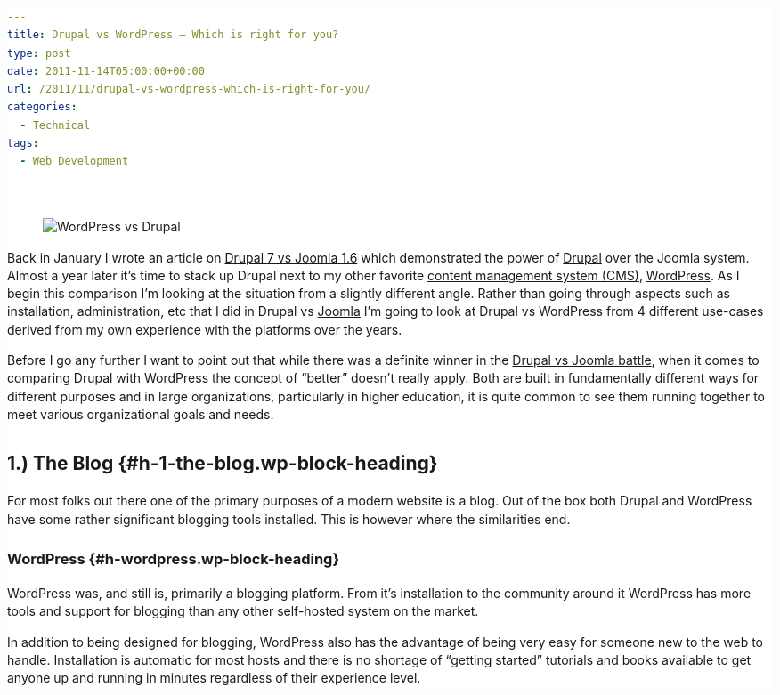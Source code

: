 ```yaml
---
title: Drupal vs WordPress – Which is right for you?
type: post
date: 2011-11-14T05:00:00+00:00
url: /2011/11/drupal-vs-wordpress-which-is-right-for-you/
categories:
  - Technical
tags:
  - Web Development

---
```

<div class="wp-block-image">
  <figure class="alignleft"><img decoding="async" src="/images/2011/11/WordPress-vs-Drupal.png" alt="WordPress vs Drupal" class="wp-image-3506" title="WordPress vs Drupal" /></figure>
</div>

Back in January I wrote an article on [Drupal 7 vs Joomla 1.6][1] which demonstrated the power of <a title="Drupal" href="http://drupal.org" target="_blank" rel="noopener noreferrer">Drupal</a>&nbsp;over the Joomla system. Almost a year later it’s time to stack up Drupal next to my other favorite <a title="Content management system on Wikipedia" href="http://en.wikipedia.org/wiki/Content_management_system" target="_blank" rel="noopener noreferrer">content management system (CMS)</a>, <a title="WordPress" href="http://wordpress.org" target="_blank" rel="noopener noreferrer">WordPress</a>. As I begin this comparison I’m looking at the situation from a slightly different angle. Rather than going through aspects such as installation, administration, etc that I did in Drupal vs <a title="Joomla" href="http://www.joomla.org" target="_blank" rel="noopener noreferrer">Joomla</a> I’m going to look at Drupal vs WordPress from 4 different use-cases derived from my own experience with the platforms over the years.

Before I go any further I want to point out that while there was a definite winner in the <a href="/2011/01/drupal-7-vs-joomla-1-6/" target="_blank" rel="noreferrer noopener">Drupal vs Joomla battle</a>, when it comes to comparing Drupal with WordPress the concept of “better” doesn’t really apply. Both are built in&nbsp;fundamentally different ways for different purposes and in large organizations, particularly in higher education, it is quite common to see them running together to meet various organizational goals and needs.

## 1.) The Blog {#h-1-the-blog.wp-block-heading}

For most folks out there one of the primary purposes of a modern website is a blog. Out of the box both Drupal and WordPress have some rather significant blogging tools installed. This is however where the similarities end.

### WordPress {#h-wordpress.wp-block-heading}

WordPress was, and still is, primarily a blogging platform. From it’s installation to the community around it WordPress has more tools and support for blogging than any other self-hosted system on the market.

In addition to being designed for blogging, WordPress also has the advantage of being very easy for someone new to the web to handle. Installation is automatic for most hosts and there is no shortage of “getting started” tutorials and books available to get anyone up and running in minutes regardless of their experience level.


 [1]: /2011/01/drupal-7-vs-joomla-1-6/
 [2]: http://wordpress.org/extend/plugins/ "WordPress.org Plugin directory"
